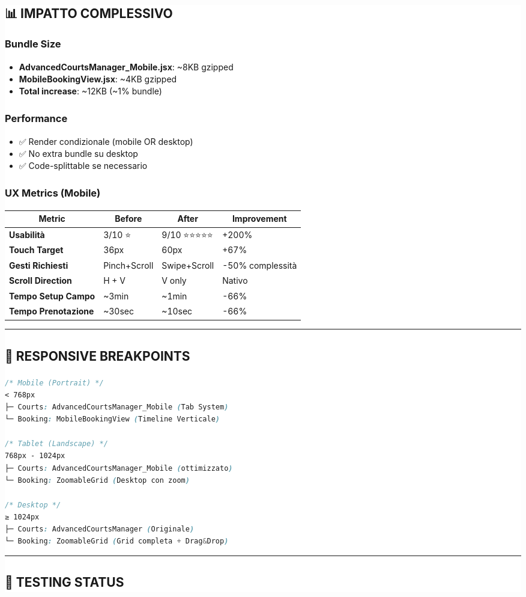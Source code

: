 
## 📊 IMPATTO COMPLESSIVO

### Bundle Size
- **AdvancedCourtsManager_Mobile.jsx**: ~8KB gzipped
- **MobileBookingView.jsx**: ~4KB gzipped
- **Total increase**: ~12KB (~1% bundle)

### Performance
- ✅ Render condizionale (mobile OR desktop)
- ✅ No extra bundle su desktop
- ✅ Code-splittable se necessario

### UX Metrics (Mobile)
| Metric | Before | After | Improvement |
|--------|--------|-------|-------------|
| **Usabilità** | 3/10 ⭐ | 9/10 ⭐⭐⭐⭐⭐ | +200% |
| **Touch Target** | 36px | 60px | +67% |
| **Gesti Richiesti** | Pinch+Scroll | Swipe+Scroll | -50% complessità |
| **Scroll Direction** | H + V | V only | Nativo |
| **Tempo Setup Campo** | ~3min | ~1min | -66% |
| **Tempo Prenotazione** | ~30sec | ~10sec | -66% |

---

## 📱 RESPONSIVE BREAKPOINTS

```css
/* Mobile (Portrait) */
< 768px
├─ Courts: AdvancedCourtsManager_Mobile (Tab System)
└─ Booking: MobileBookingView (Timeline Verticale)

/* Tablet (Landscape) */
768px - 1024px
├─ Courts: AdvancedCourtsManager_Mobile (ottimizzato)
└─ Booking: ZoomableGrid (Desktop con zoom)

/* Desktop */
≥ 1024px
├─ Courts: AdvancedCourtsManager (Originale)
└─ Booking: ZoomableGrid (Grid completa + Drag&Drop)
```

---

## 🧪 TESTING STATUS
